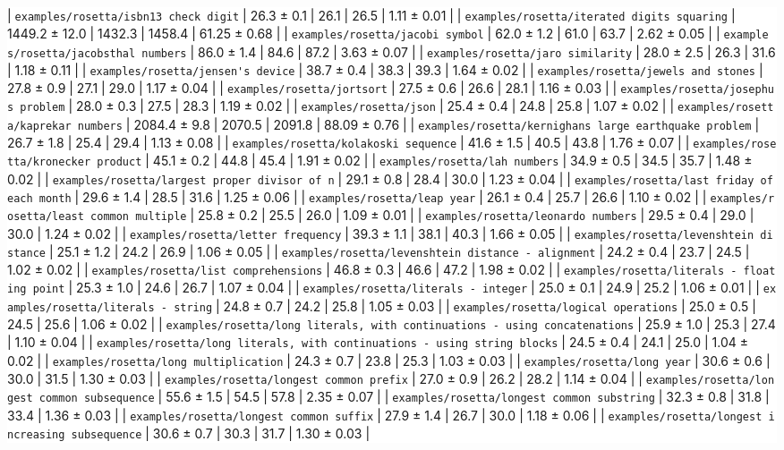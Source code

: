 | `examples/rosetta/isbn13 check digit` | 26.3 ± 0.1 | 26.1 | 26.5 | 1.11 ± 0.01 |
| `examples/rosetta/iterated digits squaring` | 1449.2 ± 12.0 | 1432.3 | 1458.4 | 61.25 ± 0.68 |
| `examples/rosetta/jacobi symbol` | 62.0 ± 1.2 | 61.0 | 63.7 | 2.62 ± 0.05 |
| `examples/rosetta/jacobsthal numbers` | 86.0 ± 1.4 | 84.6 | 87.2 | 3.63 ± 0.07 |
| `examples/rosetta/jaro similarity` | 28.0 ± 2.5 | 26.3 | 31.6 | 1.18 ± 0.11 |
| `examples/rosetta/jensen's device` | 38.7 ± 0.4 | 38.3 | 39.3 | 1.64 ± 0.02 |
| `examples/rosetta/jewels and stones` | 27.8 ± 0.9 | 27.1 | 29.0 | 1.17 ± 0.04 |
| `examples/rosetta/jortsort` | 27.5 ± 0.6 | 26.6 | 28.1 | 1.16 ± 0.03 |
| `examples/rosetta/josephus problem` | 28.0 ± 0.3 | 27.5 | 28.3 | 1.19 ± 0.02 |
| `examples/rosetta/json` | 25.4 ± 0.4 | 24.8 | 25.8 | 1.07 ± 0.02 |
| `examples/rosetta/kaprekar numbers` | 2084.4 ± 9.8 | 2070.5 | 2091.8 | 88.09 ± 0.76 |
| `examples/rosetta/kernighans large earthquake problem` | 26.7 ± 1.8 | 25.4 | 29.4 | 1.13 ± 0.08 |
| `examples/rosetta/kolakoski sequence` | 41.6 ± 1.5 | 40.5 | 43.8 | 1.76 ± 0.07 |
| `examples/rosetta/kronecker product` | 45.1 ± 0.2 | 44.8 | 45.4 | 1.91 ± 0.02 |
| `examples/rosetta/lah numbers` | 34.9 ± 0.5 | 34.5 | 35.7 | 1.48 ± 0.02 |
| `examples/rosetta/largest proper divisor of n` | 29.1 ± 0.8 | 28.4 | 30.0 | 1.23 ± 0.04 |
| `examples/rosetta/last friday of each month` | 29.6 ± 1.4 | 28.5 | 31.6 | 1.25 ± 0.06 |
| `examples/rosetta/leap year` | 26.1 ± 0.4 | 25.7 | 26.6 | 1.10 ± 0.02 |
| `examples/rosetta/least common multiple` | 25.8 ± 0.2 | 25.5 | 26.0 | 1.09 ± 0.01 |
| `examples/rosetta/leonardo numbers` | 29.5 ± 0.4 | 29.0 | 30.0 | 1.24 ± 0.02 |
| `examples/rosetta/letter frequency` | 39.3 ± 1.1 | 38.1 | 40.3 | 1.66 ± 0.05 |
| `examples/rosetta/levenshtein distance` | 25.1 ± 1.2 | 24.2 | 26.9 | 1.06 ± 0.05 |
| `examples/rosetta/levenshtein distance - alignment` | 24.2 ± 0.4 | 23.7 | 24.5 | 1.02 ± 0.02 |
| `examples/rosetta/list comprehensions` | 46.8 ± 0.3 | 46.6 | 47.2 | 1.98 ± 0.02 |
| `examples/rosetta/literals - floating point` | 25.3 ± 1.0 | 24.6 | 26.7 | 1.07 ± 0.04 |
| `examples/rosetta/literals - integer` | 25.0 ± 0.1 | 24.9 | 25.2 | 1.06 ± 0.01 |
| `examples/rosetta/literals - string` | 24.8 ± 0.7 | 24.2 | 25.8 | 1.05 ± 0.03 |
| `examples/rosetta/logical operations` | 25.0 ± 0.5 | 24.5 | 25.6 | 1.06 ± 0.02 |
| `examples/rosetta/long literals, with continuations - using concatenations` | 25.9 ± 1.0 | 25.3 | 27.4 | 1.10 ± 0.04 |
| `examples/rosetta/long literals, with continuations - using string blocks` | 24.5 ± 0.4 | 24.1 | 25.0 | 1.04 ± 0.02 |
| `examples/rosetta/long multiplication` | 24.3 ± 0.7 | 23.8 | 25.3 | 1.03 ± 0.03 |
| `examples/rosetta/long year` | 30.6 ± 0.6 | 30.0 | 31.5 | 1.30 ± 0.03 |
| `examples/rosetta/longest common prefix` | 27.0 ± 0.9 | 26.2 | 28.2 | 1.14 ± 0.04 |
| `examples/rosetta/longest common subsequence` | 55.6 ± 1.5 | 54.5 | 57.8 | 2.35 ± 0.07 |
| `examples/rosetta/longest common substring` | 32.3 ± 0.8 | 31.8 | 33.4 | 1.36 ± 0.03 |
| `examples/rosetta/longest common suffix` | 27.9 ± 1.4 | 26.7 | 30.0 | 1.18 ± 0.06 |
| `examples/rosetta/longest increasing subsequence` | 30.6 ± 0.7 | 30.3 | 31.7 | 1.30 ± 0.03 |